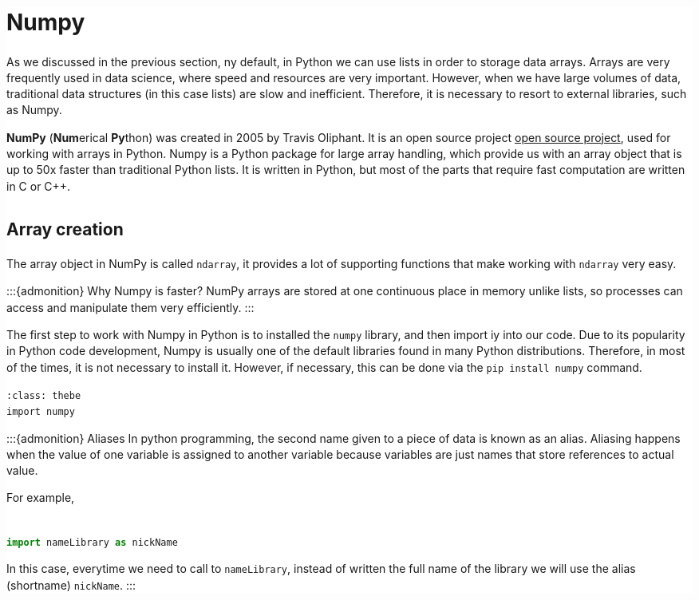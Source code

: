 # Numpy

As we discussed in the previous section, ny default, in Python we can use lists in order to storage data arrays. Arrays are very frequently used in data science, where speed and resources are very important. However, when we have large volumes of data, traditional data structures (in this case lists) are slow and inefficient. Therefore, it is necessary to resort to external libraries, such as Numpy.

**NumPy** (**Num**erical **Py**thon) was created in 2005 by Travis Oliphant. It is an open source project [open source project](https://github.com/numpy/numpy), used for working with arrays in Python. Numpy is a Python package for large array handling, which provide us with an array object that is up to 50x faster than traditional Python lists. It is written in Python, but most of the parts that require fast computation are written in C or C++.

## Array creation

The array object in NumPy is called `ndarray`, it provides a lot of supporting functions that make working with `ndarray` very easy.

:::{admonition} Why Numpy is faster?
NumPy arrays are stored at one continuous place in memory unlike lists, so processes can access and manipulate them very efficiently.
:::

The first step to work with Numpy in Python is to installed the `numpy` library, and then import iy into our code. Due to its popularity in Python code development, Numpy is usually one of the default libraries found in many Python distributions. Therefore, in most of the times, it is not necessary to install it. However, if necessary, this can be done via the `pip install numpy` command.

```{thebe-button}

```

```{code-block} python
:class: thebe
import numpy
```

:::{admonition} Aliases
In python programming, the second name given to a piece of data is known as an alias. Aliasing happens when the value of one variable is assigned to another variable because variables are just names that store references to actual value.

For example,

```python

import nameLibrary as nickName

```

In this case, everytime we need to call to `nameLibrary`, instead of written the full name of the library we will use the alias (shortname) `nickName`.
:::
